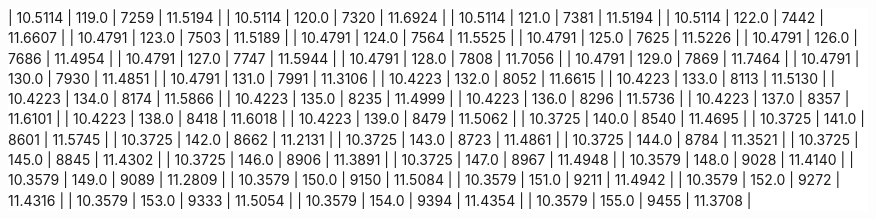 | 10.5114       | 119.0 | 7259  | 11.5194         |
| 10.5114       | 120.0 | 7320  | 11.6924         |
| 10.5114       | 121.0 | 7381  | 11.5194         |
| 10.5114       | 122.0 | 7442  | 11.6607         |
| 10.4791       | 123.0 | 7503  | 11.5189         |
| 10.4791       | 124.0 | 7564  | 11.5525         |
| 10.4791       | 125.0 | 7625  | 11.5226         |
| 10.4791       | 126.0 | 7686  | 11.4954         |
| 10.4791       | 127.0 | 7747  | 11.5944         |
| 10.4791       | 128.0 | 7808  | 11.7056         |
| 10.4791       | 129.0 | 7869  | 11.7464         |
| 10.4791       | 130.0 | 7930  | 11.4851         |
| 10.4791       | 131.0 | 7991  | 11.3106         |
| 10.4223       | 132.0 | 8052  | 11.6615         |
| 10.4223       | 133.0 | 8113  | 11.5130         |
| 10.4223       | 134.0 | 8174  | 11.5866         |
| 10.4223       | 135.0 | 8235  | 11.4999         |
| 10.4223       | 136.0 | 8296  | 11.5736         |
| 10.4223       | 137.0 | 8357  | 11.6101         |
| 10.4223       | 138.0 | 8418  | 11.6018         |
| 10.4223       | 139.0 | 8479  | 11.5062         |
| 10.3725       | 140.0 | 8540  | 11.4695         |
| 10.3725       | 141.0 | 8601  | 11.5745         |
| 10.3725       | 142.0 | 8662  | 11.2131         |
| 10.3725       | 143.0 | 8723  | 11.4861         |
| 10.3725       | 144.0 | 8784  | 11.3521         |
| 10.3725       | 145.0 | 8845  | 11.4302         |
| 10.3725       | 146.0 | 8906  | 11.3891         |
| 10.3725       | 147.0 | 8967  | 11.4948         |
| 10.3579       | 148.0 | 9028  | 11.4140         |
| 10.3579       | 149.0 | 9089  | 11.2809         |
| 10.3579       | 150.0 | 9150  | 11.5084         |
| 10.3579       | 151.0 | 9211  | 11.4942         |
| 10.3579       | 152.0 | 9272  | 11.4316         |
| 10.3579       | 153.0 | 9333  | 11.5054         |
| 10.3579       | 154.0 | 9394  | 11.4354         |
| 10.3579       | 155.0 | 9455  | 11.3708         |